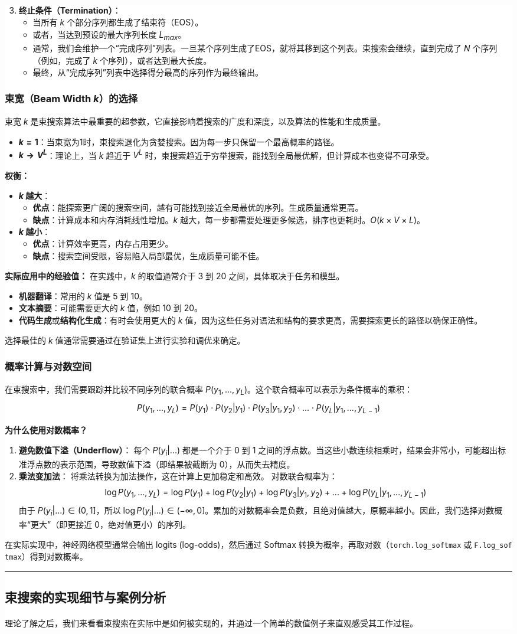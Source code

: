 3.  **终止条件（Termination）**：
    *   当所有 $k$ 个部分序列都生成了结束符（EOS）。
    *   或者，当达到预设的最大序列长度 $L_{max}$。
    *   通常，我们会维护一个“完成序列”列表。一旦某个序列生成了EOS，就将其移到这个列表。束搜索会继续，直到完成了 $N$ 个序列（例如，完成了 $k$ 个序列），或者达到最大长度。
    *   最终，从“完成序列”列表中选择得分最高的序列作为最终输出。

### 束宽（Beam Width $k$）的选择

束宽 $k$ 是束搜索算法中最重要的超参数，它直接影响着搜索的广度和深度，以及算法的性能和生成质量。

*   **$k=1$**：当束宽为1时，束搜索退化为贪婪搜索。因为每一步只保留一个最高概率的路径。
*   **$k \to V^L$**：理论上，当 $k$ 趋近于 $V^L$ 时，束搜索趋近于穷举搜索，能找到全局最优解，但计算成本也变得不可承受。

**权衡：**
*   **$k$ 越大**：
    *   **优点**：能探索更广阔的搜索空间，越有可能找到接近全局最优的序列。生成质量通常更高。
    *   **缺点**：计算成本和内存消耗线性增加。$k$ 越大，每一步都需要处理更多候选，排序也更耗时。$O(k \times V \times L)$。
*   **$k$ 越小**：
    *   **优点**：计算效率更高，内存占用更少。
    *   **缺点**：搜索空间受限，容易陷入局部最优，生成质量可能不佳。

**实际应用中的经验值：**
在实践中，$k$ 的取值通常介于 3 到 20 之间，具体取决于任务和模型。
*   **机器翻译**：常用的 $k$ 值是 5 到 10。
*   **文本摘要**：可能需要更大的 $k$ 值，例如 10 到 20。
*   **代码生成**或**结构化生成**：有时会使用更大的 $k$ 值，因为这些任务对语法和结构的要求更高，需要探索更长的路径以确保正确性。

选择最佳的 $k$ 值通常需要通过在验证集上进行实验和调优来确定。

### 概率计算与对数空间

在束搜索中，我们需要跟踪并比较不同序列的联合概率 $P(y_1, ..., y_L)$。这个联合概率可以表示为条件概率的乘积：
$$ P(y_1, ..., y_L) = P(y_1) \cdot P(y_2|y_1) \cdot P(y_3|y_1, y_2) \cdot ... \cdot P(y_L|y_1, ..., y_{L-1}) $$

**为什么使用对数概率？**

1.  **避免数值下溢（Underflow）**：
    每个 $P(y_i|...)$ 都是一个介于 0 到 1 之间的浮点数。当这些小数连续相乘时，结果会非常小，可能超出标准浮点数的表示范围，导致数值下溢（即结果被截断为 0），从而失去精度。
2.  **乘法变加法**：
    将乘法转换为加法操作，这在计算上更加稳定和高效。
    对数联合概率为：
    $$ \log P(y_1, ..., y_L) = \log P(y_1) + \log P(y_2|y_1) + \log P(y_3|y_1, y_2) + ... + \log P(y_L|y_1, ..., y_{L-1}) $$
    由于 $P(y_i|...) \in (0, 1]$，所以 $\log P(y_i|...) \in (-\infty, 0]$。累加的对数概率会是负数，且绝对值越大，原概率越小。因此，我们选择对数概率“更大”（即更接近 0，绝对值更小）的序列。

在实际实现中，神经网络模型通常会输出 logits (log-odds)，然后通过 Softmax 转换为概率，再取对数（`torch.log_softmax` 或 `F.log_softmax`）得到对数概率。

---

## 束搜索的实现细节与案例分析

理论了解之后，我们来看看束搜索在实际中是如何被实现的，并通过一个简单的数值例子来直观感受其工作过程。
